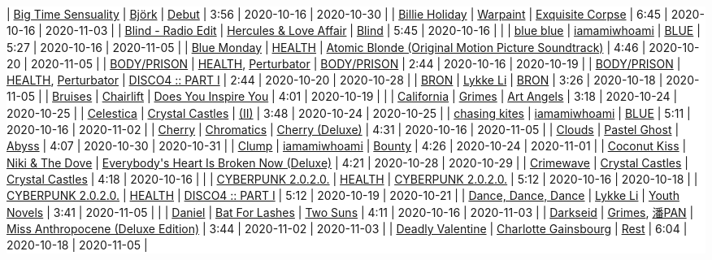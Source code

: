 | [Big Time Sensuality](https://open.spotify.com/track/0X0LTI0MQG9S3FLSUvjrj5) | [Björk](https://open.spotify.com/artist/7w29UYBi0qsHi5RTcv3lmA) | [Debut](https://open.spotify.com/album/3icT9XGrBfhlV8BKK4WEGX) | 3:56 | 2020-10-16 | 2020-10-30 |
| [Billie Holiday](https://open.spotify.com/track/6jOpA0UG23yw4MyXQKa6iz) | [Warpaint](https://open.spotify.com/artist/3AmgGrYHXqgbmZ2yKoIVzO) | [Exquisite Corpse](https://open.spotify.com/album/6oRX4P7faDMJAk0Of2uh5i) | 6:45 | 2020-10-16 | 2020-11-03 |
| [Blind - Radio Edit](https://open.spotify.com/track/2acK24b60RQD2zBpW0Zsrw) | [Hercules & Love Affair](https://open.spotify.com/artist/1WHoAjAWGx5qLsgzpaOk7W) | [Blind](https://open.spotify.com/album/4vdHNQcsvi2eUFjxrEXoig) | 5:45 | 2020-10-16 |  |
| [blue blue](https://open.spotify.com/track/2aPd9htReYEyT2T5Q9oOmg) | [iamamiwhoami](https://open.spotify.com/artist/6UOcY6w4K6Ek5Lw5rFDHdP) | [BLUE](https://open.spotify.com/album/0mECQjDNmBl1vThYWBQX5D) | 5:27 | 2020-10-16 | 2020-11-05 |
| [Blue Monday](https://open.spotify.com/track/08aOcUt5qOBXZbZx6BsHdA) | [HEALTH](https://open.spotify.com/artist/6FfjnGXMhxSsJTuGLWBDth) | [Atomic Blonde (Original Motion Picture Soundtrack)](https://open.spotify.com/album/55bMp8gRTHGdosVQ1aR02i) | 4:46 | 2020-10-20 | 2020-11-05 |
| [BODY/PRISON](https://open.spotify.com/track/5RHX8weUjuwR12XwQF6u00) | [HEALTH](https://open.spotify.com/artist/6FfjnGXMhxSsJTuGLWBDth), [Perturbator](https://open.spotify.com/artist/244uLu9lkdw39BJwlul3k8) | [BODY/PRISON](https://open.spotify.com/album/4GFuJNsPjgwC4euLUckzxb) | 2:44 | 2020-10-16 | 2020-10-19 |
| [BODY/PRISON](https://open.spotify.com/track/4pYuPkr13zQbrrDChQrfQs) | [HEALTH](https://open.spotify.com/artist/6FfjnGXMhxSsJTuGLWBDth), [Perturbator](https://open.spotify.com/artist/244uLu9lkdw39BJwlul3k8) | [DISCO4 :: PART I](https://open.spotify.com/album/6HodZ9bCtPbrWSqMlIEuvK) | 2:44 | 2020-10-20 | 2020-10-28 |
| [BRON](https://open.spotify.com/track/4n7PQ7RuA2MYkBB8Xsm0tC) | [Lykke Li](https://open.spotify.com/artist/6oBm8HB0yfrIc9IHbxs6in) | [BRON](https://open.spotify.com/album/600HxH7keRH5g3dalIxvxE) | 3:26 | 2020-10-18 | 2020-11-05 |
| [Bruises](https://open.spotify.com/track/4mdyVTV7Tr5YDFnD2kvSM4) | [Chairlift](https://open.spotify.com/artist/7hAolICGSgXJuM6DUpK5rp) | [Does You Inspire You](https://open.spotify.com/album/3JuIBAoHi6gUmS3tgF4CPg) | 4:01 | 2020-10-19 |  |
| [California](https://open.spotify.com/track/3zxqTbepxLQesm41y2NoE4) | [Grimes](https://open.spotify.com/artist/053q0ukIDRgzwTr4vNSwab) | [Art Angels](https://open.spotify.com/album/5hB4jVN4ZHpubyiMmW81K1) | 3:18 | 2020-10-24 | 2020-10-25 |
| [Celestica](https://open.spotify.com/track/5QmolkpuE6IfPdr7j2MGn5) | [Crystal Castles](https://open.spotify.com/artist/7K3zpFXBvPcvzhj7zlGJdO) | [(II)](https://open.spotify.com/album/37TeO5usN4vsGSfpg4dPNA) | 3:48 | 2020-10-24 | 2020-10-25 |
| [chasing kites](https://open.spotify.com/track/1Agej2BsApl9LHWhlMqQQs) | [iamamiwhoami](https://open.spotify.com/artist/6UOcY6w4K6Ek5Lw5rFDHdP) | [BLUE](https://open.spotify.com/album/0mECQjDNmBl1vThYWBQX5D) | 5:11 | 2020-10-16 | 2020-11-02 |
| [Cherry](https://open.spotify.com/track/4sRmzVSedvFkENbSJ342Ex) | [Chromatics](https://open.spotify.com/artist/4tOVIRjlWWfR1RrAxyRqTE) | [Cherry (Deluxe)](https://open.spotify.com/album/6OqegZkCUq29CJarqL8trP) | 4:31 | 2020-10-16 | 2020-11-05 |
| [Clouds](https://open.spotify.com/track/5fr0ocIee7TpDCRWaK0002) | [Pastel Ghost](https://open.spotify.com/artist/06O23tLg0or676h8EEzH7W) | [Abyss](https://open.spotify.com/album/0RItfbXPf5eDzwdsgK9rKV) | 4:07 | 2020-10-30 | 2020-10-31 |
| [Clump](https://open.spotify.com/track/1f5t6jK04RZS835vop1AFy) | [iamamiwhoami](https://open.spotify.com/artist/6UOcY6w4K6Ek5Lw5rFDHdP) | [Bounty](https://open.spotify.com/album/1PflBeckmWGCrAgVa02rsa) | 4:26 | 2020-10-24 | 2020-11-01 |
| [Coconut Kiss](https://open.spotify.com/track/5OLrMGKcnbc0lprf4B4DDS) | [Niki & The Dove](https://open.spotify.com/artist/4hiLNlqr4vQdiuo1aQKSXS) | [Everybody's Heart Is Broken Now (Deluxe)](https://open.spotify.com/album/3m3AAnmKoWoxuqDKWG5NlB) | 4:21 | 2020-10-28 | 2020-10-29 |
| [Crimewave](https://open.spotify.com/track/3yQFmN8A5S8Kf1nUJuvb01) | [Crystal Castles](https://open.spotify.com/artist/7K3zpFXBvPcvzhj7zlGJdO) | [Crystal Castles](https://open.spotify.com/album/5nM3cUPxqg7iqjaoyeCWtN) | 4:18 | 2020-10-16 |  |
| [CYBERPUNK 2.0.2.0.](https://open.spotify.com/track/2z2VjbY2PFhz2BPyDLqYfk) | [HEALTH](https://open.spotify.com/artist/6FfjnGXMhxSsJTuGLWBDth) | [CYBERPUNK 2.0.2.0.](https://open.spotify.com/album/1igcsf8lYNqt40AK8LRrCx) | 5:12 | 2020-10-16 | 2020-10-18 |
| [CYBERPUNK 2.0.2.0.](https://open.spotify.com/track/3Ir8HCQuIyoWMBNZQHEeZ8) | [HEALTH](https://open.spotify.com/artist/6FfjnGXMhxSsJTuGLWBDth) | [DISCO4 :: PART I](https://open.spotify.com/album/6HodZ9bCtPbrWSqMlIEuvK) | 5:12 | 2020-10-19 | 2020-10-21 |
| [Dance, Dance, Dance](https://open.spotify.com/track/68s9Rkn9dyuonMXZXkKvWo) | [Lykke Li](https://open.spotify.com/artist/6oBm8HB0yfrIc9IHbxs6in) | [Youth Novels](https://open.spotify.com/album/65ain97ltDAxldCiOcBtHo) | 3:41 | 2020-11-05 |  |
| [Daniel](https://open.spotify.com/track/5VvsZvy1mwx4teyvI7O9rs) | [Bat For Lashes](https://open.spotify.com/artist/6l77PmL5iuEEcYjGl8K6s7) | [Two Suns](https://open.spotify.com/album/7cj1dERc5yhFBqtxlRYGSe) | 4:11 | 2020-10-16 | 2020-11-03 |
| [Darkseid](https://open.spotify.com/track/1VCR3eiEan5BedLmg7zahz) | [Grimes](https://open.spotify.com/artist/053q0ukIDRgzwTr4vNSwab), [潘PAN](https://open.spotify.com/artist/3gRbjzXPan9DOBEMmTjxVo) | [Miss Anthropocene (Deluxe Edition)](https://open.spotify.com/album/1ZKbjlrUC5REoa13uSH5KL) | 3:44 | 2020-11-02 | 2020-11-03 |
| [Deadly Valentine](https://open.spotify.com/track/0pfTlQJBOV4LUmF8qqrVy5) | [Charlotte Gainsbourg](https://open.spotify.com/artist/2rBcvLKWCZs9w1qIWv560v) | [Rest](https://open.spotify.com/album/5nalJu58LJj7AMMyHwtbLX) | 6:04 | 2020-10-18 | 2020-11-05 |